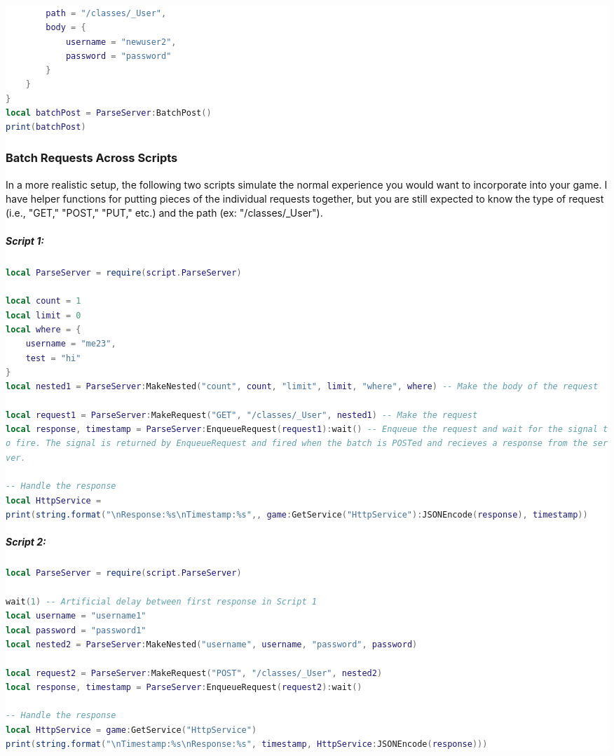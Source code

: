 ```Lua
    	path = "/classes/_User",
    	body = {
      		username = "newuser2",
      		password = "password"
    	} 
  	}
}
local batchPost = ParseServer:BatchPost()
print(batchPost)
```

### Batch Requests Across Scripts

In a more realistic setup, the following two scripts simulate the normal experience you would want to incorporate into your game. I have helper functions for putting pieces of the individual requests together, but you are still expected to know the type of request (i.e., "GET," "POST," "PUT," etc.) and the path (ex: "/classes/_User").

##### Script 1:

```Lua
local ParseServer = require(script.ParseServer)

local count = 1
local limit = 0
local where = {
	username = "me23",
	test = "hi"
}
local nested1 = ParseServer:MakeNested("count", count, "limit", limit, "where", where) -- Make the body of the request

local request1 = ParseServer:MakeRequest("GET", "/classes/_User", nested1) -- Make the request
local response, timestamp = ParseServer:EnqueueRequest(request1):wait() -- Enqueue the request and wait for the signal to fire. The signal is returned by EnqueueRequest and fired when the batch is POSTed and recieves a response from the server.

-- Handle the response
local HttpService = 
print(string.format("\nResponse:%s\nTimestamp:%s",, game:GetService("HttpService"):JSONEncode(response), timestamp))
```

##### Script 2:

```Lua
local ParseServer = require(script.ParseServer)

wait(1) -- Artificial delay between first response in Script 1
local username = "username1"
local password = "password1"
local nested2 = ParseServer:MakeNested("username", username, "password", password)

local request2 = ParseServer:MakeRequest("POST", "/classes/_User", nested2)
local response, timestamp = ParseServer:EnqueueRequest(request2):wait()

-- Handle the response
local HttpService = game:GetService("HttpService")
print(string.format("\nTimestamp:%s\nResponse:%s", timestamp, HttpService:JSONEncode(response)))

```
